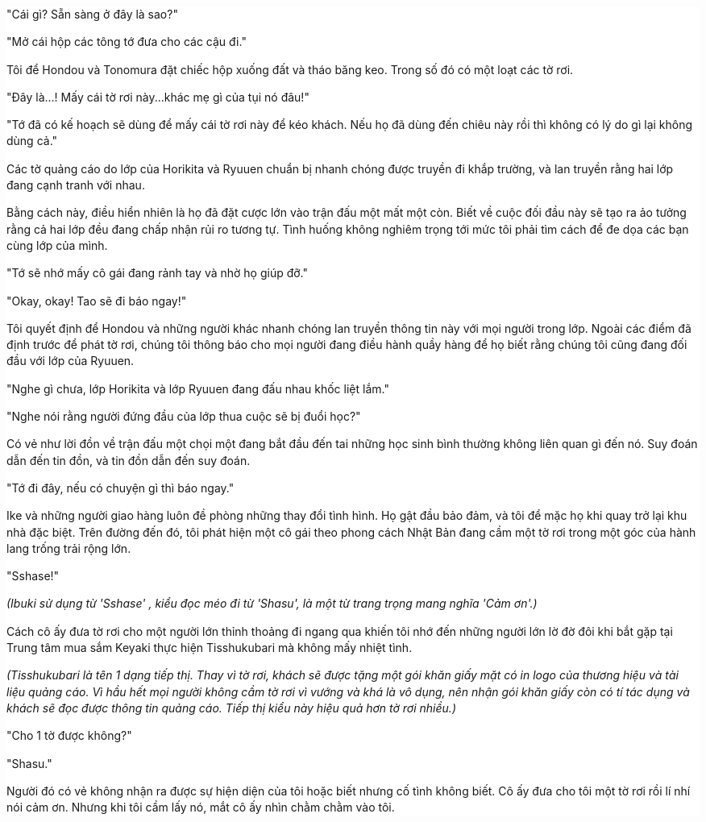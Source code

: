 \"Cái gì? Sẵn sàng ở đây là sao?\"

\"Mở cái hộp các tông tớ đưa cho các cậu đi.\"

Tôi để Hondou và Tonomura đặt chiếc hộp xuống đất và tháo băng keo. Trong số đó có một loạt các tờ rơi.

\"Đây là...! Mấy cái tờ rơi này...khác mẹ gì của tụi nó đâu!\"

\"Tớ đã có kế hoạch sẽ dùng để mấy cái tờ rơi này để kéo khách. Nếu họ đã dùng đến chiêu này rồi thì không có lý do gì lại không dùng cả.\"

Các tờ quảng cáo do lớp của Horikita và Ryuuen chuẩn bị nhanh chóng được truyền đi khắp trường, và lan truyền rằng hai lớp đang cạnh tranh với nhau.

Bằng cách này, điều hiển nhiên là họ đã đặt cược lớn vào trận đấu một mất một còn. Biết về cuộc đối đầu này sẽ tạo ra ảo tưởng rằng cả hai lớp đều đang chấp nhận rủi ro tương tự. Tình huống không nghiêm trọng tới mức tôi phải tìm cách để đe dọa các bạn cùng lớp của mình.

\"Tớ sẽ nhớ mấy cô gái đang rảnh tay và nhờ họ giúp đỡ.\"

\"Okay, okay! Tao sẽ đi báo ngay!\"

Tôi quyết định để Hondou và những người khác nhanh chóng lan truyền thông tin này với mọi người trong lớp. Ngoài các điểm đã định trước để phát tờ rơi, chúng tôi thông báo cho mọi người đang điều hành quầy hàng để họ biết rằng chúng tôi cũng đang đối đầu với lớp của Ryuuen.

\"Nghe gì chưa, lớp Horikita và lớp Ryuuen đang đấu nhau khốc liệt lắm.\"

\"Nghe nói rằng người đứng đầu của lớp thua cuộc sẽ bị đuổi học?\"

Có vẻ như lời đồn về trận đấu một chọi một đang bắt đầu đến tai những học sinh bình thường không liên quan gì đến nó. Suy đoán dẫn đến tin đồn, và tin đồn dẫn đến suy đoán.

\"Tớ đi đây, nếu có chuyện gì thì báo ngay.\"

Ike và những người giao hàng luôn đề phòng những thay đổi tình hình. Họ gật đầu bảo đảm, và tôi để mặc họ khi quay trở lại khu nhà đặc biệt. Trên đường đến đó, tôi phát hiện một cô gái theo phong cách Nhật Bản đang cầm một tờ rơi trong một góc của hành lang trống trải rộng lớn.

\"Sshase!\"

*(Ibuki sử dụng từ \'Sshase\' , kiểu đọc méo đi từ \'Shasu\', là một từ trang trọng mang nghĩa 'Cảm ơn'.)*

Cách cô ấy đưa tờ rơi cho một người lớn thỉnh thoảng đi ngang qua khiến tôi nhớ đến những người lớn lờ đờ đôi khi bắt gặp tại Trung tâm mua sắm Keyaki thực hiện Tisshukubari mà không mấy nhiệt tình.

*(Tisshukubari là tên 1 dạng tiếp thị. Thay vì tờ rơi, khách sẽ được tặng một gói khăn giấy mặt có in logo của thương hiệu và tài liệu quảng cáo. Vì hầu hết mọi người không cầm tờ rơi vì vướng và khá là vô dụng, nên nhận gói khăn giấy còn có tí tác dụng và khách sẽ đọc được thông tin quảng cáo. Tiếp thị kiểu này hiệu quả hơn tờ rơi nhiều.)*

\"Cho 1 tờ được không?\"

\"Shasu.\"

Người đó có vẻ không nhận ra được sự hiện diện của tôi hoặc biết nhưng cố tình không biết. Cô ấy đưa cho tôi một tờ rơi rồi lí nhí nói cảm ơn. Nhưng khi tôi cầm lấy nó, mắt cô ấy nhìn chằm chằm vào tôi.
